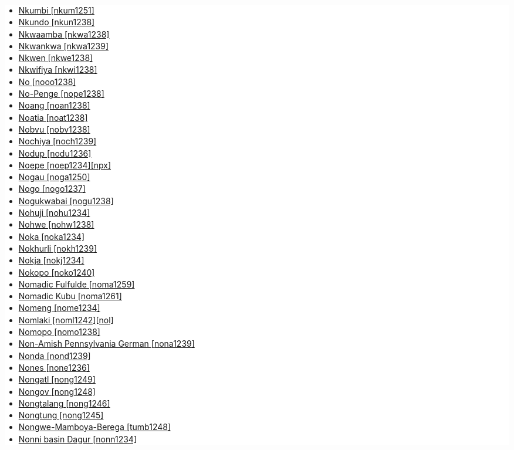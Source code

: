 - [Nkumbi [nkum1251]](tree/atla1278/volt1241/benu1247/bant1294/sout3152/narr1281/cent2260/njil1234/sout3233/kune1234/cimb1239/nyan1320/nkhu1238/nkum1251/md.ini)
- [Nkundo [nkun1238]](tree/atla1278/volt1241/benu1247/bant1294/sout3152/narr1281/cent2260/nort3376/inne1246/vieu1234/mong1351/lomo1242/mong1338/nkun1238/md.ini)
- [Nkwaamba [nkwa1238]](tree/atla1278/volt1241/benu1247/bant1294/sout3152/narr1281/east2731/corr1234/mboz1235/mwik1240/fipa1240/fipa1238/nkwa1238/md.ini)
- [Nkwankwa [nkwa1239]](tree/atla1278/volt1241/benu1247/bant1294/sout3152/narr1281/cent2260/njil1234/sout3233/kune1234/cimb1239/nyan1320/nkhu1238/nkwa1239/md.ini)
- [Nkwen [nkwe1238]](tree/atla1278/volt1241/benu1247/bant1294/sout3152/wide1239/narr1282/mbam1249/sout3350/ngem1254/mank1258/mend1261/nkwe1238/md.ini)
- [Nkwifiya [nkwi1238]](tree/atla1278/volt1241/benu1247/bant1294/sout3152/narr1281/east2731/nort3203/nort3209/ruvu1235/west2846/vidu1239/saga1256/nkwi1238/md.ini)
- [No [nooo1238]](tree/cent2225/sara1341/sbbo1237/nucl1719/sara1349/cent2044/sara1344/sarr1246/nooo1238/md.ini)
- [No-Penge [nope1238]](tree/nucl1709/cent2120/hage1248/auag1234/umbu1258/nope1238/md.ini)
- [Noang [noan1238]](tree/aust1307/mala1545/mala1536/nort3170/cham1327/cham1330/high1280/chru1238/chru1240/chru1239/noan1238/md.ini)
- [Noatia [noat1238]](tree/sino1245/brah1260/bodo1279/boro1284/dima1253/tipp1238/kokb1239/noat1238/md.ini)
- [Nobvu [nobv1238]](tree/atla1278/volt1241/benu1247/bant1294/sout3152/narr1281/east2731/shon1250/core1255/plat1259/cent2310/shon1251/zezu1238/nobv1238/md.ini)
- [Nochiya [noch1239]](tree/afro1255/semi1276/west2786/cent2236/nort3165/aram1259/impe1236/midd1367/east2680/cent2217/nort3241/assy1241/cent2218/noch1239/md.ini)
- [Nodup [nodu1236]](tree/aust1307/mala1545/cent2237/east2712/ocea1241/west2818/meso1253/newi1242/stge1234/patp1244/mini1257/kuan1248/nodu1236/md.ini)
- [Noepe [noep1234][npx]](tree/aust1307/mala1545/cent2237/east2712/ocea1241/temo1244/reef1242/natu1250/nalo1235/noep1234/md.ini)
- [Nogau [noga1250]](tree/kxaa1236/juku1256/juho1239/noga1250/md.ini)
- [Nogo [nogo1237]](tree/aust1307/mala1545/cent2237/cent2245/timo1260/west2945/west2547/kema1243/nogo1237/md.ini)
- [Nogukwabai [nogu1238]](tree/kwer1242/kwer1240/kwer1262/nucl1595/nogu1238/md.ini)
- [Nohuji [nohu1234]](tree/indo1319/clas1257/indo1320/iran1269/cent2317/cent2318/nort3177/cent2264/nucl1790/gazi1243/nohu1234/md.ini)
- [Nohwe [nohw1238]](tree/atla1278/volt1241/benu1247/bant1294/sout3152/narr1281/east2731/shon1250/core1255/plat1259/cent2310/shon1251/zezu1238/nohw1238/md.ini)
- [Noka [noka1234]](tree/aust1307/mala1545/cent2237/east2712/ocea1241/temo1244/reef1242/natu1250/natu1246/noka1234/md.ini)
- [Nokhurli [nokh1239]](tree/turk1311/comm1245/oghu1243/nucl1769/east2334/turk1304/nokh1239/md.ini)
- [Nokja [nokj1234]](tree/sino1245/brah1260/kony1246/kony1249/tang1379/tikh1243/nucl1787/nokj1234/md.ini)
- [Nokopo [noko1240]](tree/nucl1709/fini1244/fini1245/yupn1242/kewi1241/yopn1238/noko1240/md.ini)
- [Nomadic Fulfulde [noma1259]](tree/atla1278/nort3146/peul1234/fula1264/fula1265/adam1260/adam1253/noma1259/md.ini)
- [Nomadic Kubu [noma1261]](tree/aust1307/mala1545/mala1536/nort3170/mala1538/nucl1806/cent2391/kubu1239/noma1261/md.ini)
- [Nomeng [nome1234]](tree/atla1278/volt1241/benu1247/bant1294/sout3152/narr1281/mbam1254/mbam1252/nucl1802/sana1299/west2826/mand1474/noma1260/nome1234/md.ini)
- [Nomlaki [noml1242][nol]](tree/wint1258/wint1259/noml1242/md.ini)
- [Nomopo [nomo1238]](tree/krua1234/west2485/weea1234/guer1244/sapo1251/nomo1238/md.ini)
- [Non-Amish Pennsylvania German [nona1239]](tree/indo1319/clas1257/germ1287/nort3152/west2793/high1289/fran1268/high1287/rhin1244/pala1355/penn1240/nona1239/md.ini)
- [Nonda [nond1239]](tree/atla1278/volt1241/benu1247/bant1294/sout3152/narr1281/cent2260/luba1253/luba1254/luba1255/bang1371/bang1350/nond1239/md.ini)
- [Nones [none1236]](tree/indo1319/clas1257/ital1284/lati1262/lati1263/impe1234/roma1334/ital1285/west2813/shif1234/nort3208/gall1280/ladi1250/none1236/md.ini)
- [Nongatl [nong1249]](tree/atha1245/atha1246/atha1247/paci1277/cali1245/wail1244/nong1249/md.ini)
- [Nongov [nong1248]](tree/atla1278/volt1241/benu1247/bant1294/sout3152/tivo1239/cent2261/cent2267/tive1237/tivi1234/tivv1240/icon1234/nong1248/md.ini)
- [Nongtalang [nong1246]](tree/aust1305/khas1273/khas1268/khas1274/khas1275/pnar1238/jain1238/nong1246/md.ini)
- [Nongtung [nong1245]](tree/aust1305/khas1273/khas1268/khas1274/khas1275/pnar1238/nong1245/md.ini)
- [Nongwe-Mamboya-Berega [tumb1248]](tree/atla1278/volt1241/benu1247/bant1294/sout3152/narr1281/east2731/nort3203/nort3209/ruvu1235/kagu1239/tumb1248/md.ini)
- [Nonni basin Dagur [nonn1234]](tree/mong1349/mong1329/daur1238/nonn1234/md.ini)